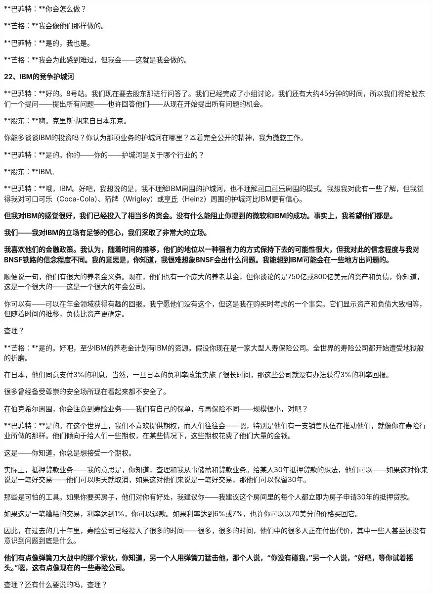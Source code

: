 **巴菲特：**你会怎么做？

**芒格：**我会像他们那样做的。

**巴菲特：**是的，我也是。

**芒格：**我会为此感到难过，但我会——这就是我会做的。



**22、IBM的竞争护城河**

**巴菲特：**好的。8号站。我们现在要去股东那进行问答了。我们已经完成了小组讨论，我们还有大约45分钟的时间，所以我们将给股东们一个提问——提出所有问题——也许回答他们——从现在开始提出所有问题的机会。

**股东：**嗨。克里斯·胡来自日本东京。

你能多谈谈IBM的投资吗？你认为那项业务的护城河在哪里？本着完全公开的精神，我为[微软](https://xueqiu.com/S/MSFT?from=status_stock_match)工作。

**巴菲特：**是的。你的——你的——护城河是关于哪个行业的？

**股东：**IBM。

**巴菲特：**哦，IBM。好吧，我想说的是，我不理解IBM周围的护城河，也不理解[可口可乐](https://xueqiu.com/S/KO?from=status_stock_match)周围的模式。我想我对此有一些了解，但我觉得我对可口可乐（Coca-Cola）、箭牌（Wrigley）或[亨氏](https://xueqiu.com/S/HNZ?from=status_stock_match)（Heinz）周围的护城河比IBM更有信心。

**但我对IBM的感觉很好，我们已经投入了相当多的资金。没有什么能阻止你提到的微软和IBM的成功。事实上，我希望他们都是。**

**我们——我对IBM的立场有足够的信心，我们采取了非常大的立场。**

**我喜欢他们的金融政策。我认为，随着时间的推移，他们的地位以一种强有力的方式保持下去的可能性很大，但我对此的信念程度与我对BNSF铁路的信念程度不同。我的意思是，你知道，我很难想象BNSF会出什么问题。我能想到IBM可能会在一些地方出问题的。**

顺便说一句，他们有很大的养老金义务。现在，他们也有一个庞大的养老基金，但你谈论的是750亿或800亿美元的资产和负债，你知道，这是一个很大的——这是一个很大的年金公司。

你可以有——可以在年金领域获得有趣的回报。我宁愿他们没有这个，但这是我在购买时考虑的一个事实。它们显示资产和负债大致相等，但随着时间的推移，负债比资产更确定。

查理？

**芒格：**是的。好吧，至少IBM的养老金计划有IBM的资源。假设你现在是一家大型人寿保险公司。全世界的寿险公司都开始遭受地狱般的折磨。

在日本，他们同意支付3%的利息，当然，一旦日本的负利率政策实施了很长时间，那这些公司就没有办法获得3%的利率回报。

很多曾经备受尊崇的安全场所现在看起来都不安全了。

在伯克希尔周围，你会注意到寿险业务——我们有自己的保单，与再保险不同——规模很小，对吧？

**巴菲特：**是的。在这个世界上，我们不喜欢提供期权，而人们往往会——嗯，特别是他们有一支销售队伍在推动他们，就像你在寿险行业所做的那样。他们倾向于给人们一些期权，在某些情况下，这些期权花费了他们大量的金钱。

这是——你知道，你总是想接受一个期权。

实际上，抵押贷款业务——我的意思是，你知道，查理和我从事储蓄和贷款业务。给某人30年抵押贷款的想法，他们可以——如果这对你来说是一笔好交易——他们可以明天就取消，如果这对他们来说是一笔好交易，那他们可以保留30年。

那些是可怕的工具。如果你要买房子，他们对你有好处，我建议你——我建议这个房间里的每个人都立即为房子申请30年的抵押贷款。

如果这是一笔糟糕的交易，利率达到1%，你可以退款。如果利率达到6%或7%，也许你可以以70美分的价格买回它。

因此，在过去的几十年里，寿险公司已经投入了很多的时间——很多，很多的时间，他们中的很多人正在付出代价，其中一些人甚至还没有意识到问题到底是什么。

**他们有点像弹簧刀大战中的那个家伙，你知道，另一个人用弹簧刀猛击他，那个人说，“你没有碰我，”另一个人说，“好吧，等你试着摇头。”嗯，这有点像现在的一些寿险公司。**

查理？还有什么要说的吗，查理？
